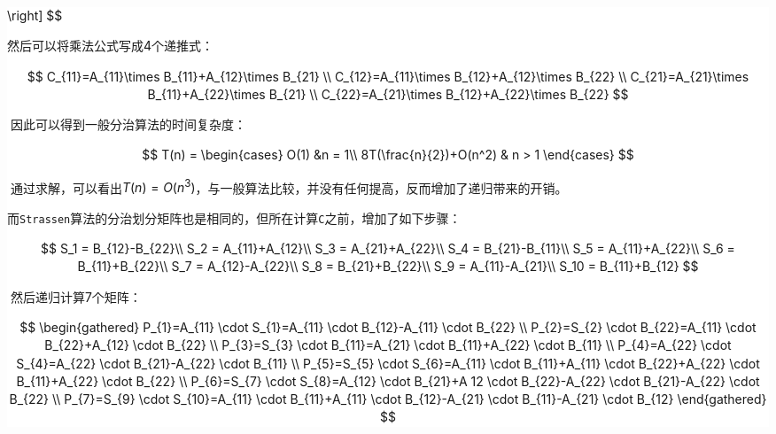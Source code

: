 \right]
$$

然后可以将乘法公式写成4个递推式：

$$
C_{11}=A_{11}\times B_{11}+A_{12}\times B_{21} \\
C_{12}=A_{11}\times B_{12}+A_{12}\times B_{22} \\
C_{21}=A_{21}\times B_{11}+A_{22}\times B_{21} \\
C_{22}=A_{21}\times B_{12}+A_{22}\times B_{22} 
$$

​		因此可以得到一般分治算法的时间复杂度：

$$
T(n) =
 \begin{cases}
   O(1) &n = 1\\
   8T(\frac{n}{2})+O(n^2) & n > 1
  \end{cases}
$$

​		通过求解，可以看出$T(n)=O(n^3)$，与一般算法比较，并没有任何提高，反而增加了递归带来的开销。

​		而`Strassen`算法的分治划分矩阵也是相同的，但所在计算`C`之前，增加了如下步骤：

$$
S_1 = B_{12}-B_{22}\\
S_2 = A_{11}+A_{12}\\
S_3 = A_{21}+A_{22}\\
S_4 = B_{21}-B_{11}\\
S_5 = A_{11}+A_{22}\\
S_6 = B_{11}+B_{22}\\
S_7 = A_{12}-A_{22}\\
S_8 = B_{21}+B_{22}\\
S_9 = A_{11}-A_{21}\\
S_10 = B_{11}+B_{12}
$$

​		然后递归计算7个矩阵：

$$
\begin{gathered}
P_{1}=A_{11} \cdot S_{1}=A_{11} \cdot B_{12}-A_{11} \cdot B_{22} \\
P_{2}=S_{2} \cdot B_{22}=A_{11} \cdot B_{22}+A_{12} \cdot B_{22} \\
P_{3}=S_{3} \cdot B_{11}=A_{21} \cdot B_{11}+A_{22} \cdot B_{11} \\
P_{4}=A_{22} \cdot S_{4}=A_{22} \cdot B_{21}-A_{22} \cdot B_{11} \\
P_{5}=S_{5} \cdot S_{6}=A_{11} \cdot B_{11}+A_{11} \cdot B_{22}+A_{22} \cdot B_{11}+A_{22} \cdot B_{22} \\
P_{6}=S_{7} \cdot S_{8}=A_{12} \cdot B_{21}+A 12 \cdot B_{22}-A_{22} \cdot B_{21}-A_{22} \cdot B_{22} \\
P_{7}=S_{9} \cdot S_{10}=A_{11} \cdot B_{11}+A_{11} \cdot B_{12}-A_{21} \cdot B_{11}-A_{21} \cdot B_{12}
\end{gathered}
$$
